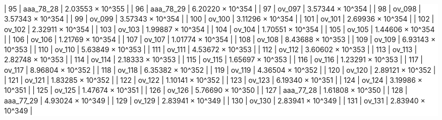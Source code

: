 | 95 | aaa_78_28 | 2.03553 × 10^355 |
| 96 | aaa_78_29 | 6.20220 × 10^354 |
| 97 | ov_097 | 3.57344 × 10^354 |
| 98 | ov_098 | 3.57343 × 10^354 |
| 99 | ov_099 | 3.57343 × 10^354 |
| 100 | ov_100 | 3.11296 × 10^354 |
| 101 | ov_101 | 2.69936 × 10^354 |
| 102 | ov_102 | 2.32911 × 10^354 |
| 103 | ov_103 | 1.99887 × 10^354 |
| 104 | ov_104 | 1.70551 × 10^354 |
| 105 | ov_105 | 1.44606 × 10^354 |
| 106 | ov_106 | 1.21769 × 10^354 |
| 107 | ov_107 | 1.01774 × 10^354 |
| 108 | ov_108 | 8.43688 × 10^353 |
| 109 | ov_109 | 6.93143 × 10^353 |
| 110 | ov_110 | 5.63849 × 10^353 |
| 111 | ov_111 | 4.53672 × 10^353 |
| 112 | ov_112 | 3.60602 × 10^353 |
| 113 | ov_113 | 2.82748 × 10^353 |
| 114 | ov_114 | 2.18333 × 10^353 |
| 115 | ov_115 | 1.65697 × 10^353 |
| 116 | ov_116 | 1.23291 × 10^353 |
| 117 | ov_117 | 8.96804 × 10^352 |
| 118 | ov_118 | 6.35382 × 10^352 |
| 119 | ov_119 | 4.36504 × 10^352 |
| 120 | ov_120 | 2.89121 × 10^352 |
| 121 | ov_121 | 1.83285 × 10^352 |
| 122 | ov_122 | 1.10141 × 10^352 |
| 123 | ov_123 | 6.19340 × 10^351 |
| 124 | ov_124 | 3.19986 × 10^351 |
| 125 | ov_125 | 1.47674 × 10^351 |
| 126 | ov_126 | 5.76690 × 10^350 |
| 127 | aaa_77_28 | 1.61808 × 10^350 |
| 128 | aaa_77_29 | 4.93024 × 10^349 |
| 129 | ov_129 | 2.83941 × 10^349 |
| 130 | ov_130 | 2.83941 × 10^349 |
| 131 | ov_131 | 2.83940 × 10^349 |